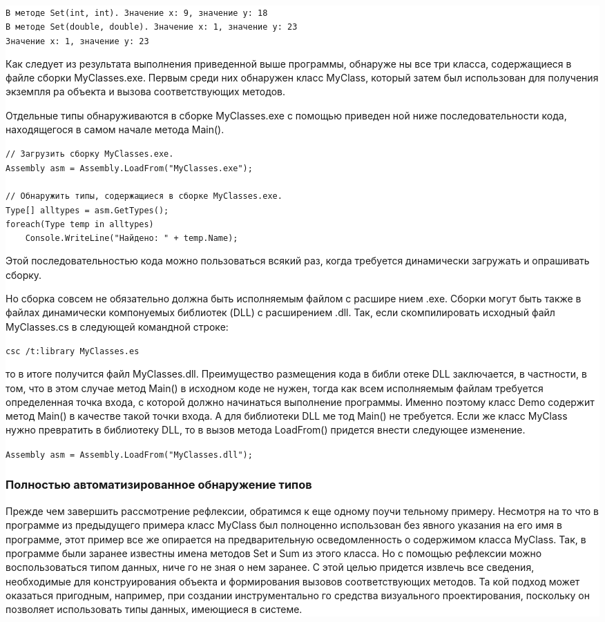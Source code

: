 ```
В методе Set(int, int). Значение х: 9, значение у: 18
В методе Set(double, double). Значение х: 1, значение у: 23
Значение х: 1, значение у: 23
```
Как следует из результата выполнения приведенной выше программы, обнаруже­
ны все три класса, содержащиеся в файле сборки MyClasses.ехе. Первым среди них
обнаружен класс MyClass, который затем был использован для получения экземпля­
ра объекта и вызова соответствующих методов.

Отдельные типы обнаруживаются в сборке MyClasses.ехе с помощью приведен­
ной ниже последовательности кода, находящегося в самом начале метода Маin().
```
// Загрузить сборку MyClasses.exe.
Assembly asm = Assembly.LoadFrom("MyClasses.ехе");

// Обнаружить типы, содержащиеся в сборке MyClasses.exe.
Туре[] alltypes = asm.GetTypes();
foreach(Type temp in alltypes)
	Console.WriteLine("Найдено: " + temp.Name);
```
Этой последовательностью кода можно пользоваться всякий раз, когда требуется
динамически загружать и опрашивать сборку.

Но сборка совсем не обязательно должна быть исполняемым файлом с расшире­
нием .ехе. Сборки могут быть также в файлах динамически компонуемых библиотек
(DLL) с расширением .dll. Так, если скомпилировать исходный файл MyClasses.cs
в следующей командной строке:
```
csc /t:library MyClasses.es
```
то в итоге получится файл MyClasses.dll. Преимущество размещения кода в библи­
отеке DLL заключается, в частности, в том, что в этом случае метод Main() в исходном
коде не нужен, тогда как всем исполняемым файлам требуется определенная точка
входа, с которой должно начинаться выполнение программы. Именно поэтому класс
Demo содержит метод Main() в качестве такой точки входа. А для библиотеки DLL ме­
тод Main() не требуется. Если же класс MyClass нужно превратить в библиотеку DLL,
то в вызов метода LoadFrom() придется внести следующее изменение.
```
Assembly asm = Assembly.LoadFrom("MyClasses.dll");
```

### Полностью автоматизированное обнаружение типов
Прежде чем завершить рассмотрение рефлексии, обратимся к еще одному поучи­
тельному примеру. Несмотря на то что в программе из предыдущего примера класс
MyClass был полноценно использован без явного указания на его имя в программе,
этот пример все же опирается на предварительную осведомленность о содержимом
класса MyClass. Так, в программе были заранее известны имена методов Set и Sum из
этого класса. Но с помощью рефлексии можно воспользоваться типом данных, ниче­
го не зная о нем заранее. С этой целью придется извлечь все сведения, необходимые
для конструирования объекта и формирования вызовов соответствующих методов. Та­
кой подход может оказаться пригодным, например, при создании инструментально­
го средства визуального проектирования, поскольку он позволяет использовать типы
данных, имеющиеся в системе.
